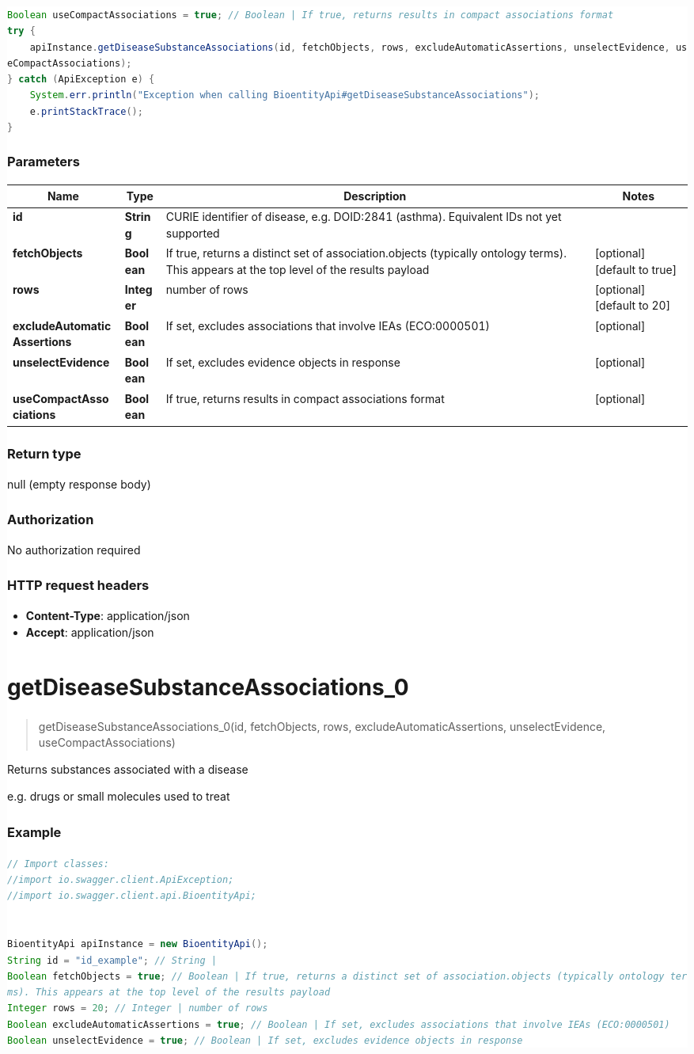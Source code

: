 ```java
Boolean useCompactAssociations = true; // Boolean | If true, returns results in compact associations format
try {
    apiInstance.getDiseaseSubstanceAssociations(id, fetchObjects, rows, excludeAutomaticAssertions, unselectEvidence, useCompactAssociations);
} catch (ApiException e) {
    System.err.println("Exception when calling BioentityApi#getDiseaseSubstanceAssociations");
    e.printStackTrace();
}
```

### Parameters

Name | Type | Description  | Notes
------------- | ------------- | ------------- | -------------
 **id** | **String**| CURIE identifier of disease, e.g. DOID:2841 (asthma). Equivalent IDs not yet supported |
 **fetchObjects** | **Boolean**| If true, returns a distinct set of association.objects (typically ontology terms). This appears at the top level of the results payload | [optional] [default to true]
 **rows** | **Integer**| number of rows | [optional] [default to 20]
 **excludeAutomaticAssertions** | **Boolean**| If set, excludes associations that involve IEAs (ECO:0000501) | [optional]
 **unselectEvidence** | **Boolean**| If set, excludes evidence objects in response | [optional]
 **useCompactAssociations** | **Boolean**| If true, returns results in compact associations format | [optional]

### Return type

null (empty response body)

### Authorization

No authorization required

### HTTP request headers

 - **Content-Type**: application/json
 - **Accept**: application/json

<a name="getDiseaseSubstanceAssociations_0"></a>
# **getDiseaseSubstanceAssociations_0**
> getDiseaseSubstanceAssociations_0(id, fetchObjects, rows, excludeAutomaticAssertions, unselectEvidence, useCompactAssociations)

Returns substances associated with a disease

e.g. drugs or small molecules used to treat

### Example
```java
// Import classes:
//import io.swagger.client.ApiException;
//import io.swagger.client.api.BioentityApi;


BioentityApi apiInstance = new BioentityApi();
String id = "id_example"; // String | 
Boolean fetchObjects = true; // Boolean | If true, returns a distinct set of association.objects (typically ontology terms). This appears at the top level of the results payload
Integer rows = 20; // Integer | number of rows
Boolean excludeAutomaticAssertions = true; // Boolean | If set, excludes associations that involve IEAs (ECO:0000501)
Boolean unselectEvidence = true; // Boolean | If set, excludes evidence objects in response
```